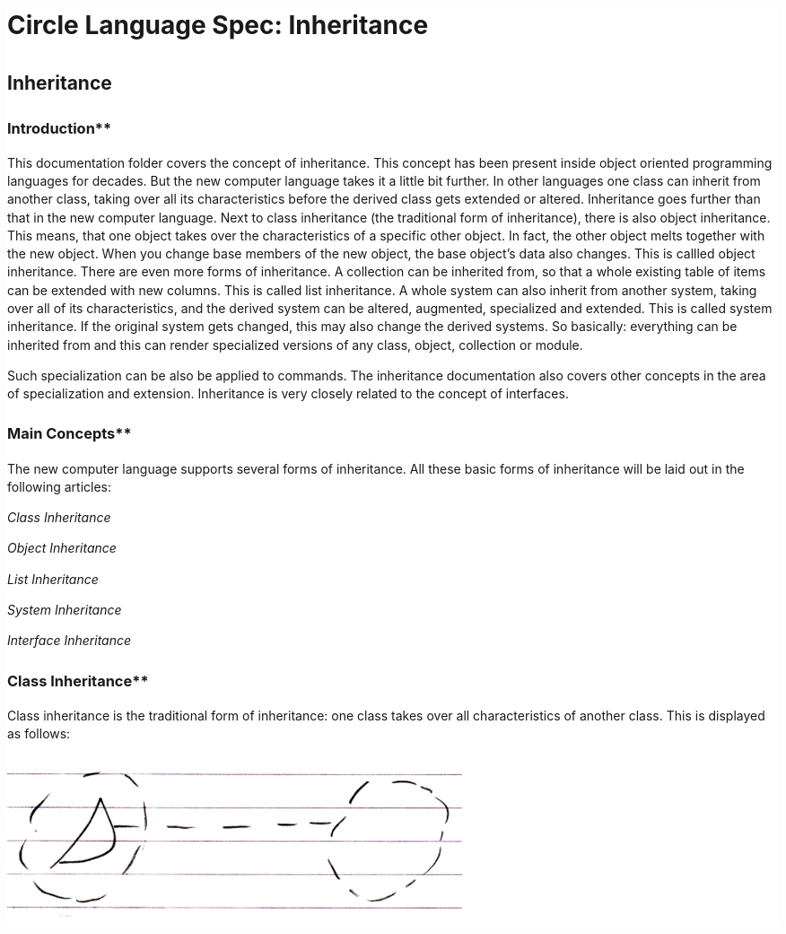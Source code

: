 ﻿Circle Language Spec: Inheritance
=================================

Inheritance
-----------

### Introduction**

This documentation folder covers the concept of inheritance. This concept has been present inside object oriented programming languages for decades. But the new computer language takes it a little bit further. In other languages one class can inherit from another class, taking over all its characteristics before the derived class gets extended or altered. Inheritance goes further than that in the new computer language. Next to class inheritance (the traditional form of inheritance), there is also object inheritance. This means, that one object takes over the characteristics of a specific other object. In fact, the other object melts together with the new object. When you change base members of the new object, the base object’s data also changes. This is callled object inheritance. There are even more forms of inheritance. A collection can be inherited from, so that a whole existing table of items can be extended with new columns. This is called list inheritance. A whole system can also inherit from another system, taking over all of its characteristics, and the derived system can be altered, augmented, specialized and extended. This is called system inheritance. If the original system gets changed, this may also change the derived systems. So basically: everything can be inherited from and this can render specialized versions of any class, object, collection or module.

Such specialization can be also be applied to commands. The inheritance documentation also covers other concepts in the area of specialization and extension. Inheritance is very closely related to the concept of interfaces.

### Main Concepts**

The new computer language supports several forms of inheritance. All these basic forms of inheritance will be laid out in the following articles:

*Class Inheritance*

*Object Inheritance*

*List Inheritance*

*System Inheritance*

*Interface Inheritance*

### Class Inheritance**

Class inheritance is the traditional form of inheritance: one class takes over all characteristics of another class. This is displayed as follows:

![](images/1.%20Inheritance%20Main%20Concepts.001.png)
